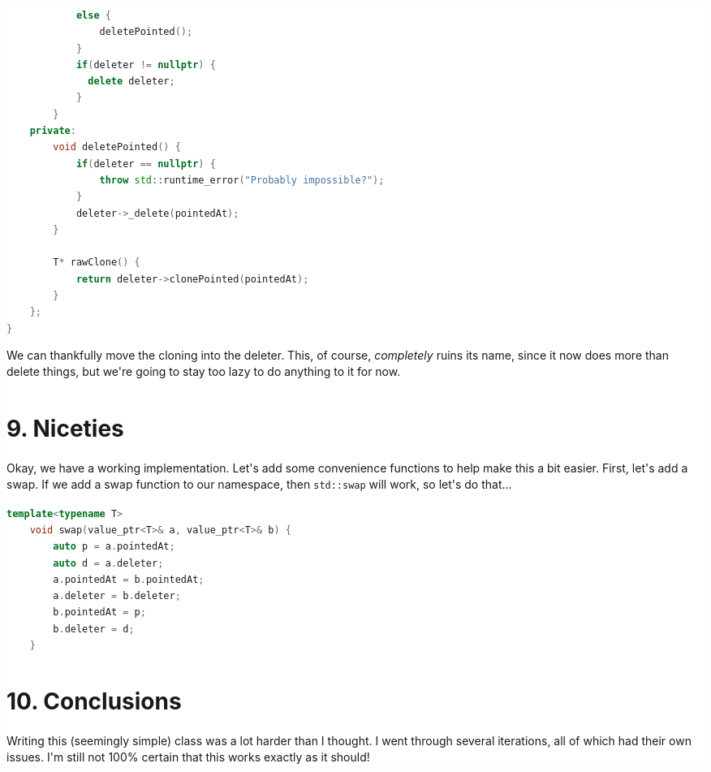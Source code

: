 ```cpp
            else {
                deletePointed();
            }
            if(deleter != nullptr) {
              delete deleter;
            }
        }
    private:
        void deletePointed() {
            if(deleter == nullptr) {
                throw std::runtime_error("Probably impossible?");
            }
            deleter->_delete(pointedAt);
        }

        T* rawClone() {
            return deleter->clonePointed(pointedAt);
        }
    };
}
```

We can thankfully move the cloning into the deleter.
This, of course, *completely* ruins its name, since it now does more than delete things, but we're going to stay too lazy to do anything to it for now.

# 9. Niceties

Okay, we have a working implementation.
Let's add some convenience functions to help make this a bit easier.
First, let's add a swap.
If we add a swap function to our namespace, then `std::swap` will work, so let's do that...

```cpp
template<typename T>
    void swap(value_ptr<T>& a, value_ptr<T>& b) {
        auto p = a.pointedAt;
        auto d = a.deleter;
        a.pointedAt = b.pointedAt;
        a.deleter = b.deleter;
        b.pointedAt = p;
        b.deleter = d;
    }
```

# 10. Conclusions

Writing this (seemingly simple) class was a lot harder than I thought.
I went through several iterations, all of which had their own issues.
I'm still not 100% certain that this works exactly as it should!
